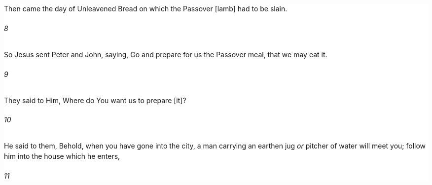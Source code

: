 


Then came the day of Unleavened Bread on which the Passover [lamb] had to be slain. 













###### 8 






So Jesus sent Peter and John, saying, Go and prepare for us the Passover meal, that we may eat it. 













###### 9 






They said to Him, Where do You want us to prepare [it]? 













###### 10 






He said to them, Behold, when you have gone into the city, a man carrying an earthen jug _or_ pitcher of water will meet you; follow him into the house which he enters, 













###### 11 

